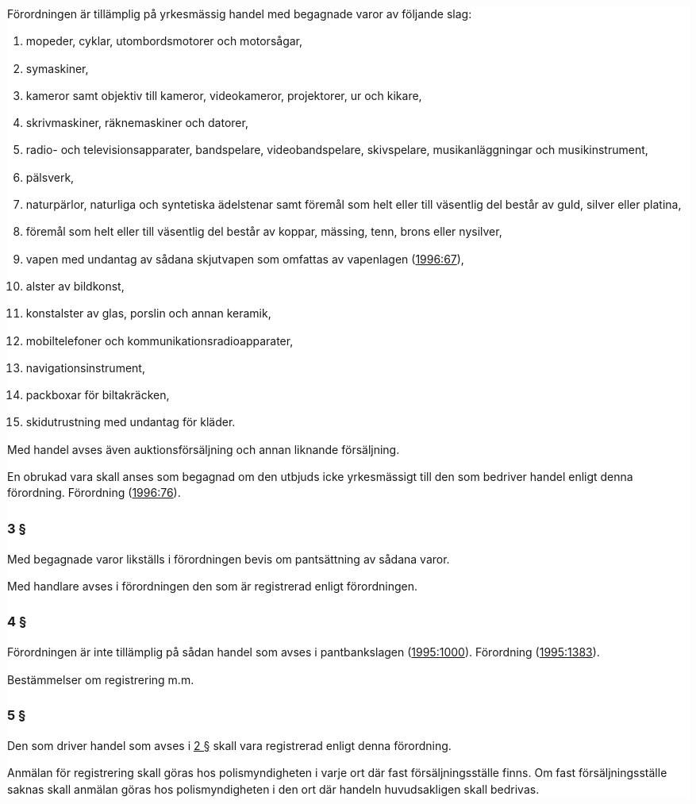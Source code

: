 Förordningen är tillämplig på yrkesmässig handel med begagnade varor av följande slag:

1. mopeder, cyklar, utombordsmotorer och motorsågar,

2. symaskiner,

3. kameror samt objektiv till kameror, videokameror, projektorer, ur och kikare,

4. skrivmaskiner, räknemaskiner och datorer,

5. radio- och televisionsapparater, bandspelare, videobandspelare, skivspelare, musikanläggningar och musikinstrument,

6. pälsverk,

7. naturpärlor, naturliga och syntetiska ädelstenar samt föremål som helt eller till väsentlig del består av guld, silver eller platina,

8. föremål som helt eller till väsentlig del består av koppar, mässing, tenn, brons eller nysilver,

9. vapen med undantag av sådana skjutvapen som omfattas av vapenlagen ([1996:67](https://selex.se/eli/sfs/1996/67)),

10. alster av bildkonst,

11. konstalster av glas, porslin och annan keramik,

12. mobiltelefoner och kommunikationsradioapparater,

13. navigationsinstrument,

14. packboxar för biltakräcken,

15. skidutrustning med undantag för kläder.

Med handel avses även auktionsförsäljning och annan liknande försäljning.

En obrukad vara skall anses som begagnad om den utbjuds icke yrkesmässigt till den som bedriver handel enligt denna förordning. Förordning ([1996:76](https://selex.se/eli/sfs/1996/76)).

### 3 §

Med begagnade varor likställs i förordningen bevis om pantsättning av sådana varor.

Med handlare avses i förordningen den som är registrerad enligt förordningen.

### 4 §

Förordningen är inte tillämplig på sådan handel som avses i pantbankslagen ([1995:1000](https://selex.se/eli/sfs/1995/1000)). Förordning ([1995:1383](https://selex.se/eli/sfs/1995/1383)).

Bestämmelser om registrering m.m.

### 5 §

Den som driver handel som avses i [2 §](#2) skall vara registrerad enligt denna förordning.

Anmälan för registrering skall göras hos polismyndigheten i varje ort där fast försäljningsställe finns. Om fast försäljningsställe saknas skall anmälan göras hos polismyndigheten i den ort där handeln huvudsakligen skall bedrivas.
